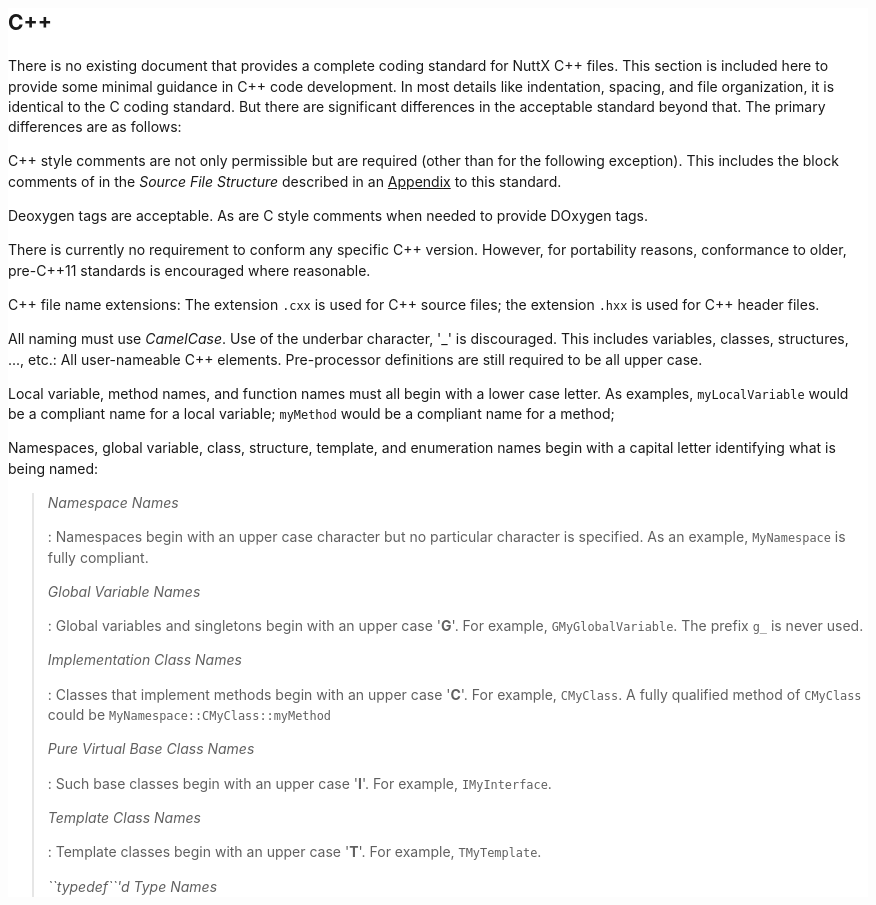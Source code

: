 C++
---

There is no existing document that provides a complete coding standard
for NuttX C++ files. This section is included here to provide some
minimal guidance in C++ code development. In most details like
indentation, spacing, and file organization, it is identical to the C
coding standard. But there are significant differences in the acceptable
standard beyond that. The primary differences are as follows:

C++ style comments are not only permissible but are required (other than
for the following exception). This includes the block comments of in the
*Source File Structure* described in an [Appendix](#appndxa) to this
standard.

Deoxygen tags are acceptable. As are C style comments when needed to
provide DOxygen tags.

There is currently no requirement to conform any specific C++ version.
However, for portability reasons, conformance to older, pre-C++11
standards is encouraged where reasonable.

C++ file name extensions: The extension `.cxx` is used for C++ source
files; the extension `.hxx` is used for C++ header files.

All naming must use *CamelCase*. Use of the underbar character, \'\_\'
is discouraged. This includes variables, classes, structures, \...,
etc.: All user-nameable C++ elements. Pre-processor definitions are
still required to be all upper case.

Local variable, method names, and function names must all begin with a
lower case letter. As examples, `myLocalVariable` would be a compliant
name for a local variable; `myMethod` would be a compliant name for a
method;

Namespaces, global variable, class, structure, template, and enumeration
names begin with a capital letter identifying what is being named:

> *Namespace Names*
>
> :   Namespaces begin with an upper case character but no particular
>     character is specified. As an example, `MyNamespace` is fully
>     compliant.
>
> *Global Variable Names*
>
> :   Global variables and singletons begin with an upper case
>     \'**G**\'. For example, `GMyGlobalVariable`. The prefix `g_` is
>     never used.
>
> *Implementation Class Names*
>
> :   Classes that implement methods begin with an upper case \'**C**\'.
>     For example, `CMyClass`. A fully qualified method of `CMyClass`
>     could be `MyNamespace::CMyClass::myMethod`
>
> *Pure Virtual Base Class Names*
>
> :   Such base classes begin with an upper case \'**I**\'. For example,
>     `IMyInterface`.
>
> *Template Class Names*
>
> :   Template classes begin with an upper case \'**T**\'. For example,
>     `TMyTemplate`.
>
> *\`\`typedef\`\`\'d Type Names*